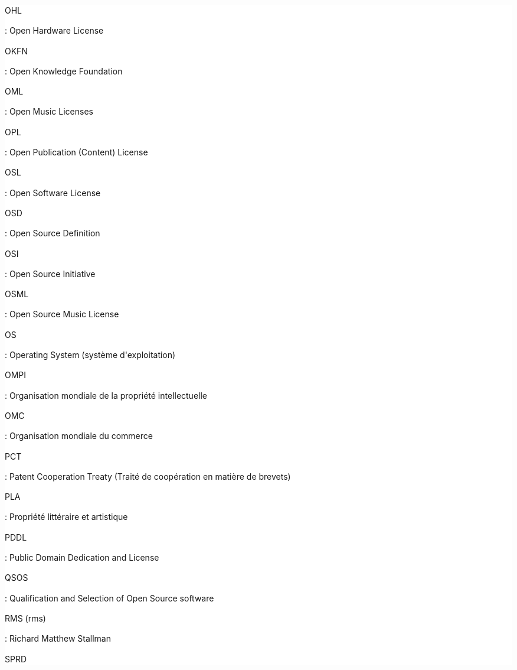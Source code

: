 OHL

: Open Hardware License

OKFN

: Open Knowledge Foundation

OML

: Open Music Licenses

OPL

: Open Publication (Content) License

OSL

: Open Software License

OSD

: Open Source Definition

OSI

: Open Source Initiative

OSML

: Open Source Music License

OS

:  Operating System (système d'exploitation)

OMPI

: Organisation mondiale de la propriété intellectuelle

OMC

: Organisation mondiale du commerce

PCT

: Patent Cooperation Treaty (Traité de coopération en matière de brevets)

PLA

: Propriété littéraire et artistique

PDDL

: Public Domain Dedication and License

QSOS

: Qualification and Selection of Open Source software

RMS (rms)

: Richard Matthew Stallman

SPRD
